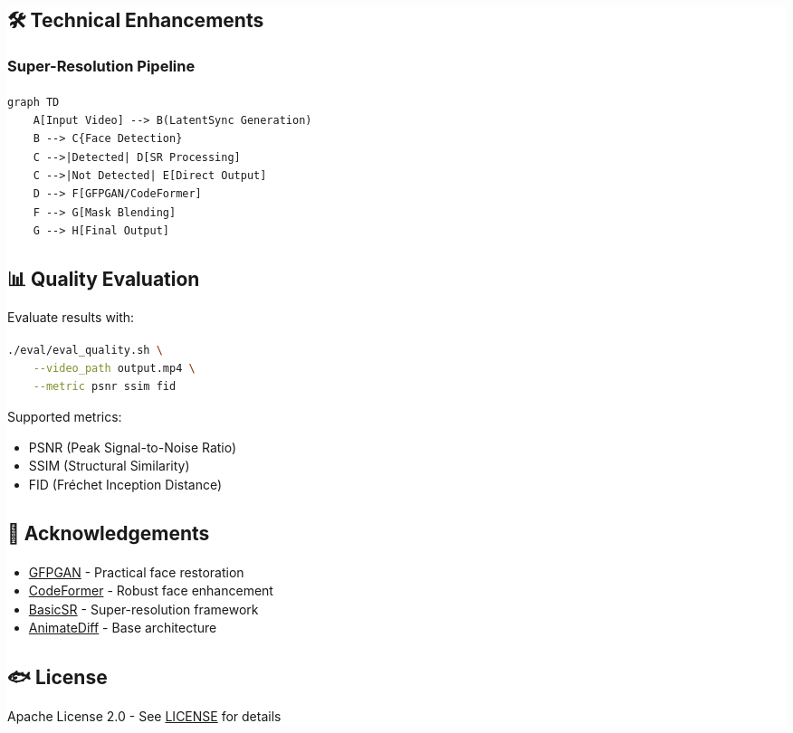 ## 🛠️ Technical Enhancements

### Super-Resolution Pipeline
```mermaid
graph TD
    A[Input Video] --> B(LatentSync Generation)
    B --> C{Face Detection}
    C -->|Detected| D[SR Processing]
    C -->|Not Detected| E[Direct Output]
    D --> F[GFPGAN/CodeFormer]
    F --> G[Mask Blending]
    G --> H[Final Output]
```

## 📊 Quality Evaluation

Evaluate results with:
```bash
./eval/eval_quality.sh \
    --video_path output.mp4 \
    --metric psnr ssim fid
```

Supported metrics:
- PSNR (Peak Signal-to-Noise Ratio)
- SSIM (Structural Similarity)
- FID (Fréchet Inception Distance)

## 🙏 Acknowledgements

- [GFPGAN](https://github.com/TencentARC/GFPGAN) - Practical face restoration
- [CodeFormer](https://github.com/sczhou/CodeFormer) - Robust face enhancement
- [BasicSR](https://github.com/XPixelGroup/BasicSR) - Super-resolution framework
- [AnimateDiff](https://github.com/guoyww/AnimateDiff) - Base architecture

## 🐟 License
Apache License 2.0 - See [LICENSE](LICENSE) for details

